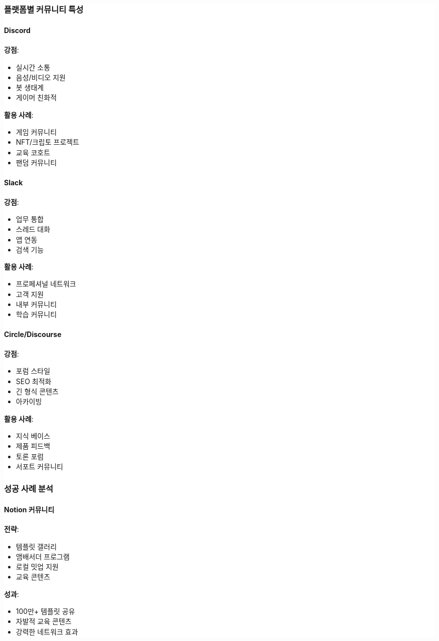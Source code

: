 ### 플랫폼별 커뮤니티 특성

#### Discord
**강점**:
- 실시간 소통
- 음성/비디오 지원
- 봇 생태계
- 게이머 친화적

**활용 사례**:
- 게임 커뮤니티
- NFT/크립토 프로젝트
- 교육 코호트
- 팬덤 커뮤니티

#### Slack
**강점**:
- 업무 통합
- 스레드 대화
- 앱 연동
- 검색 기능

**활용 사례**:
- 프로페셔널 네트워크
- 고객 지원
- 내부 커뮤니티
- 학습 커뮤니티

#### Circle/Discourse
**강점**:
- 포럼 스타일
- SEO 최적화
- 긴 형식 콘텐츠
- 아카이빙

**활용 사례**:
- 지식 베이스
- 제품 피드백
- 토론 포럼
- 서포트 커뮤니티

### 성공 사례 분석

#### Notion 커뮤니티
**전략**:
- 템플릿 갤러리
- 앰배서더 프로그램
- 로컬 밋업 지원
- 교육 콘텐츠

**성과**:
- 100만+ 템플릿 공유
- 자발적 교육 콘텐츠
- 강력한 네트워크 효과

